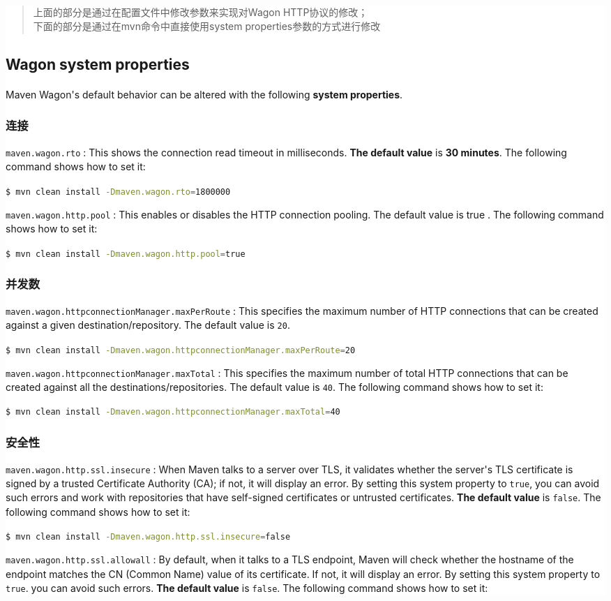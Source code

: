 
> 上面的部分是通过在配置文件中修改参数来实现对Wagon HTTP协议的修改；  
> 下面的部分是通过在mvn命令中直接使用system properties参数的方式进行修改

## Wagon system properties

Maven Wagon's default behavior can be altered with the following **system properties**.



### 连接

`maven.wagon.rto` : This shows the connection read timeout in milliseconds. **The default value** is **30 minutes**. The following command shows how to set it:

```bash
$ mvn clean install -Dmaven.wagon.rto=1800000
```

`maven.wagon.http.pool` : This enables or disables the HTTP connection pooling. The default value is true . The following command shows how to set it:

```bash
$ mvn clean install -Dmaven.wagon.http.pool=true
```

### 并发数

`maven.wagon.httpconnectionManager.maxPerRoute` : This specifies the maximum number of HTTP connections that can be created against a given destination/repository. The default value is `20`.

```bash
$ mvn clean install -Dmaven.wagon.httpconnectionManager.maxPerRoute=20
```

`maven.wagon.httpconnectionManager.maxTotal` : This specifies the maximum number of total HTTP connections that can be created against all the destinations/repositories. The default value is `40`. The following command shows how to set it:

```bash
$ mvn clean install -Dmaven.wagon.httpconnectionManager.maxTotal=40
```

### 安全性

`maven.wagon.http.ssl.insecure` : When Maven talks to a server over TLS, it validates whether the server's TLS certificate is signed by a trusted Certificate Authority (CA); if not, it will display an error. By setting this system property to `true`, you can avoid such errors and work with repositories that have self-signed certificates or untrusted certificates. **The default value** is `false`. The following command shows how to set it:

```bash
$ mvn clean install -Dmaven.wagon.http.ssl.insecure=false
```

`maven.wagon.http.ssl.allowall` : By default, when it talks to a TLS endpoint, Maven will check whether the hostname of the endpoint matches the CN (Common Name) value of its certificate. If not, it will display an error. By setting this system property to `true`. you can avoid such errors. **The default value** is `false`. The following command shows how to set it:
